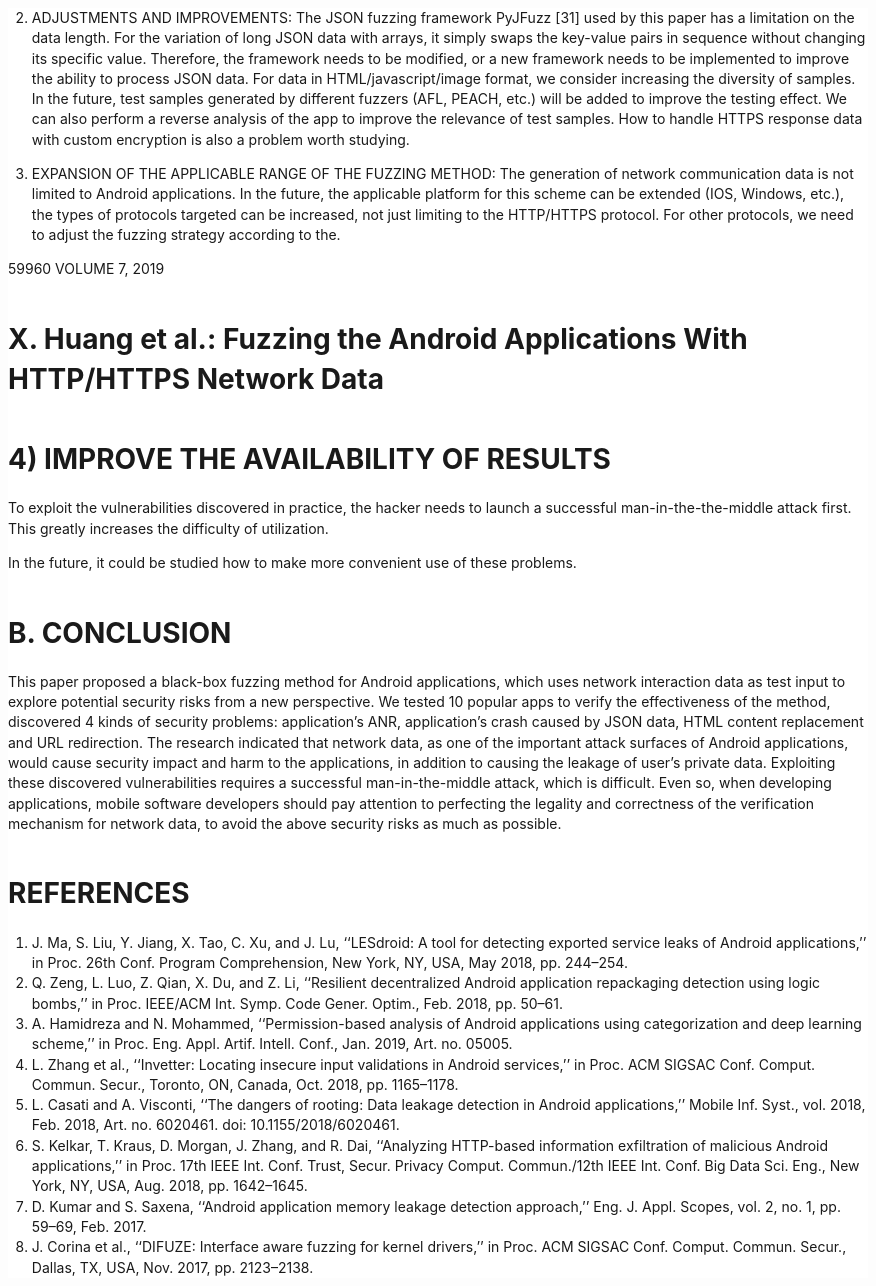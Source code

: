 2) ADJUSTMENTS AND IMPROVEMENTS: The JSON fuzzing framework PyJFuzz [31] used by this paper has a limitation on the data length. For the variation of long JSON data with arrays, it simply swaps the key-value pairs in sequence without changing its specific value. Therefore, the framework needs to be modified, or a new framework needs to be implemented to improve the ability to process JSON data. For data in HTML/javascript/image format, we consider increasing the diversity of samples. In the future, test samples generated by different fuzzers (AFL, PEACH, etc.) will be added to improve the testing effect. We can also perform a reverse analysis of the app to improve the relevance of test samples. How to handle HTTPS response data with custom encryption is also a problem worth studying.

3) EXPANSION OF THE APPLICABLE RANGE OF THE FUZZING METHOD: The generation of network communication data is not limited to Android applications. In the future, the applicable platform for this scheme can be extended (IOS, Windows, etc.), the types of protocols targeted can be increased, not just limiting to the HTTP/HTTPS protocol. For other protocols, we need to adjust the fuzzing strategy according to the.

59960 VOLUME 7, 2019

# X. Huang et al.: Fuzzing the Android Applications With HTTP/HTTPS Network Data

# 4) IMPROVE THE AVAILABILITY OF RESULTS

To exploit the vulnerabilities discovered in practice, the hacker needs to launch a successful man-in-the-the-middle attack first. This greatly increases the difficulty of utilization.

In the future, it could be studied how to make more convenient use of these problems.

# B. CONCLUSION

This paper proposed a black-box fuzzing method for Android applications, which uses network interaction data as test input to explore potential security risks from a new perspective. We tested 10 popular apps to verify the effectiveness of the method, discovered 4 kinds of security problems: application’s ANR, application’s crash caused by JSON data, HTML content replacement and URL redirection. The research indicated that network data, as one of the important attack surfaces of Android applications, would cause security impact and harm to the applications, in addition to causing the leakage of user’s private data. Exploiting these discovered vulnerabilities requires a successful man-in-the-middle attack, which is difficult. Even so, when developing applications, mobile software developers should pay attention to perfecting the legality and correctness of the verification mechanism for network data, to avoid the above security risks as much as possible.

# REFERENCES

1. J. Ma, S. Liu, Y. Jiang, X. Tao, C. Xu, and J. Lu, ‘‘LESdroid: A tool for detecting exported service leaks of Android applications,’’ in Proc. 26th Conf. Program Comprehension, New York, NY, USA, May 2018, pp. 244–254.
2. Q. Zeng, L. Luo, Z. Qian, X. Du, and Z. Li, ‘‘Resilient decentralized Android application repackaging detection using logic bombs,’’ in Proc. IEEE/ACM Int. Symp. Code Gener. Optim., Feb. 2018, pp. 50–61.
3. A. Hamidreza and N. Mohammed, ‘‘Permission-based analysis of Android applications using categorization and deep learning scheme,’’ in Proc. Eng. Appl. Artif. Intell. Conf., Jan. 2019, Art. no. 05005.
4. L. Zhang et al., ‘‘Invetter: Locating insecure input validations in Android services,’’ in Proc. ACM SIGSAC Conf. Comput. Commun. Secur., Toronto, ON, Canada, Oct. 2018, pp. 1165–1178.
5. L. Casati and A. Visconti, ‘‘The dangers of rooting: Data leakage detection in Android applications,’’ Mobile Inf. Syst., vol. 2018, Feb. 2018, Art. no. 6020461. doi: 10.1155/2018/6020461.
6. S. Kelkar, T. Kraus, D. Morgan, J. Zhang, and R. Dai, ‘‘Analyzing HTTP-based information exfiltration of malicious Android applications,’’ in Proc. 17th IEEE Int. Conf. Trust, Secur. Privacy Comput. Commun./12th IEEE Int. Conf. Big Data Sci. Eng., New York, NY, USA, Aug. 2018, pp. 1642–1645.
7. D. Kumar and S. Saxena, ‘‘Android application memory leakage detection approach,’’ Eng. J. Appl. Scopes, vol. 2, no. 1, pp. 59–69, Feb. 2017.
8. J. Corina et al., ‘‘DIFUZE: Interface aware fuzzing for kernel drivers,’’ in Proc. ACM SIGSAC Conf. Comput. Commun. Secur., Dallas, TX, USA, Nov. 2017, pp. 2123–2138.